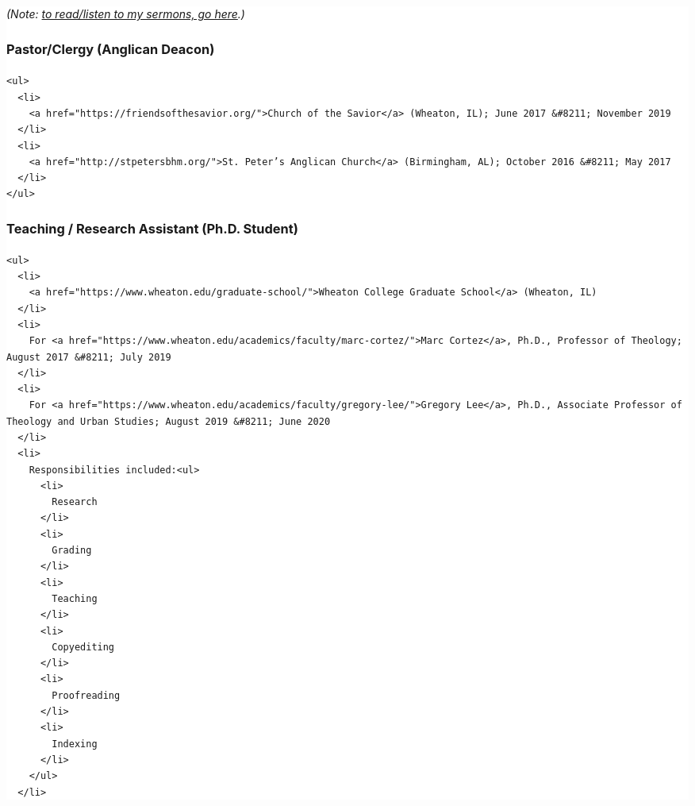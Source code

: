 _(Note: <a href="https://joshuapsteele.com/portfolio/sermons/" target="_blank" aria-label="undefined (opens in a new tab)" rel="noreferrer noopener">to read/listen to my sermons, go here</a>.)_

<div class="is-layout-flow wp-block-group">
  <div class="wp-block-group__inner-container">
    <h3>
      <span class="ez-toc-section" id="PastorClergy_Anglican_Deacon"></span><strong>Pastor/Clergy (Anglican Deacon)</strong><span class="ez-toc-section-end"></span>
    </h3>
    
    <ul>
      <li>
        <a href="https://friendsofthesavior.org/">Church of the Savior</a> (Wheaton, IL); June 2017 &#8211; November 2019
      </li>
      <li>
        <a href="http://stpetersbhm.org/">St. Peter’s Anglican Church</a> (Birmingham, AL); October 2016 &#8211; May 2017
      </li>
    </ul>
  </div>
</div>

<div class="is-layout-flow wp-block-group">
  <div class="wp-block-group__inner-container">
    <h3>
      <span class="ez-toc-section" id="Teaching_Research_Assistant_PhD_Student"></span><strong>Teaching / Research Assistant (Ph.D. Student)</strong><span class="ez-toc-section-end"></span>
    </h3>
    
    <ul>
      <li>
        <a href="https://www.wheaton.edu/graduate-school/">Wheaton College Graduate School</a> (Wheaton, IL)
      </li>
      <li>
        For <a href="https://www.wheaton.edu/academics/faculty/marc-cortez/">Marc Cortez</a>, Ph.D., Professor of Theology; August 2017 &#8211; July 2019
      </li>
      <li>
        For <a href="https://www.wheaton.edu/academics/faculty/gregory-lee/">Gregory Lee</a>, Ph.D., Associate Professor of Theology and Urban Studies; August 2019 &#8211; June 2020
      </li>
      <li>
        Responsibilities included:<ul>
          <li>
            Research
          </li>
          <li>
            Grading
          </li>
          <li>
            Teaching
          </li>
          <li>
            Copyediting
          </li>
          <li>
            Proofreading
          </li>
          <li>
            Indexing
          </li>
        </ul>
      </li>